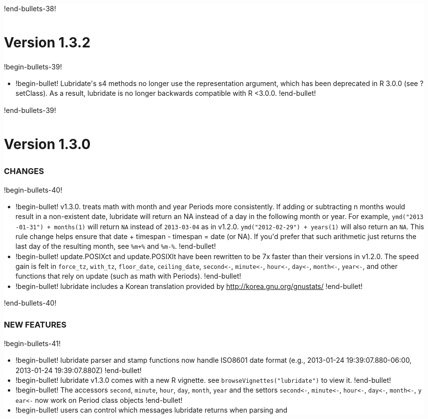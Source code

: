 !end-bullets-38!

# Version 1.3.2

!begin-bullets-39!

-   !begin-bullet!
    Lubridate's s4 methods no longer use the representation argument,
    which has been deprecated in R 3.0.0 (see ?setClass). As a result,
    lubridate is no longer backwards compatible with R \<3.0.0.
    !end-bullet!

!end-bullets-39!

# Version 1.3.0

### CHANGES

!begin-bullets-40!

-   !begin-bullet!
    v1.3.0. treats math with month and year Periods more consistently.
    If adding or subtracting n months would result in a non-existent
    date, lubridate will return an NA instead of a day in the following
    month or year. For example, `ymd("2013-01-31") + months(1)` will
    return `NA` instead of `2013-03-04` as in v1.2.0.
    `ymd("2012-02-29") + years(1)` will also return an `NA`. This rule
    change helps ensure that date + timespan - timespan = date (or NA).
    If you'd prefer that such arithmetic just returns the last day of
    the resulting month, see `%m+%` and `%m-%`.
    !end-bullet!
-   !begin-bullet!
    update.POSIXct and update.POSIXlt have been rewritten to be 7x
    faster than their versions in v1.2.0. The speed gain is felt in
    `force_tz`, `with_tz`, `floor_date`, `ceiling_date`, `second<-`,
    `minute<-`, `hour<-`, `day<-`, `month<-`, `year<-`, and other
    functions that rely on update (such as math with Periods).
    !end-bullet!
-   !begin-bullet!
    lubridate includes a Korean translation provided by
    http://korea.gnu.org/gnustats/
    !end-bullet!

!end-bullets-40!

### NEW FEATURES

!begin-bullets-41!

-   !begin-bullet!
    lubridate parser and stamp functions now handle ISO8601 date format
    (e.g., 2013-01-24 19:39:07.880-06:00, 2013-01-24 19:39:07.880Z)
    !end-bullet!
-   !begin-bullet!
    lubridate v1.3.0 comes with a new R vignette. see
    `browseVignettes("lubridate")` to view it.
    !end-bullet!
-   !begin-bullet!
    The accessors `second`, `minute`, `hour`, `day`, `month`, `year` and
    the settors `second<-`, `minute<-`, `hour<-`, `day<-`, `month<-`,
    `year<-` now work on Period class objects
    !end-bullet!
-   !begin-bullet!
    users can control which messages lubridate returns when parsing and